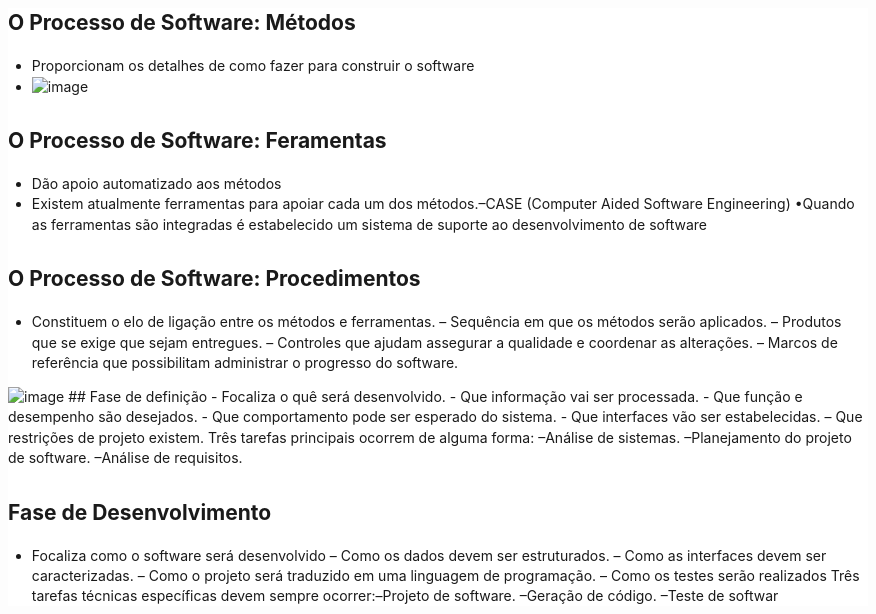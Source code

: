 ## O Processo de Software: Métodos
- Proporcionam os detalhes de como fazer para construir o software
- <img width="424" height="324" alt="image" src="https://github.com/user-attachments/assets/de576a40-2adf-4ea3-8f78-1085a91e4a40" />
## O Processo de Software: Feramentas
- Dão apoio automatizado aos métodos
- Existem atualmente ferramentas para 
apoiar cada um dos métodos.–CASE (Computer Aided Software 
Engineering)
 •Quando as ferramentas são integradas é 
estabelecido um sistema de suporte ao 
desenvolvimento de software

## O Processo de Software: Procedimentos
- Constituem o elo de ligação entre os métodos e ferramentas.
– Sequência em que os métodos serão aplicados.
– Produtos que se exige que sejam entregues.
– Controles que ajudam  assegurar a qualidade e 
coordenar as alterações.
– Marcos de referência que possibilitam 
administrar o progresso do software.
<img width="850" height="628" alt="image" src="https://github.com/user-attachments/assets/d598718a-baf8-4346-9f14-122327f33443" />
## Fase de definição
- Focaliza o quê será desenvolvido.
- Que informação vai ser processada.
- Que função e desempenho são desejados.
- Que comportamento pode ser esperado do sistema.
- Que interfaces vão ser estabelecidas.
– Que restrições de projeto existem.
Três tarefas principais ocorrem de alguma 
forma:
–Análise de sistemas.
–Planejamento do projeto de software.
–Análise de requisitos.

## Fase de Desenvolvimento
- Focaliza como o software será desenvolvido
– Como os dados devem ser estruturados.
– Como as interfaces devem ser caracterizadas.
– Como o projeto será traduzido em uma linguagem de 
programação.
– Como os testes serão realizados
Três tarefas técnicas específicas devem 
sempre ocorrer:–Projeto de software.
–Geração de código.
–Teste de softwar
